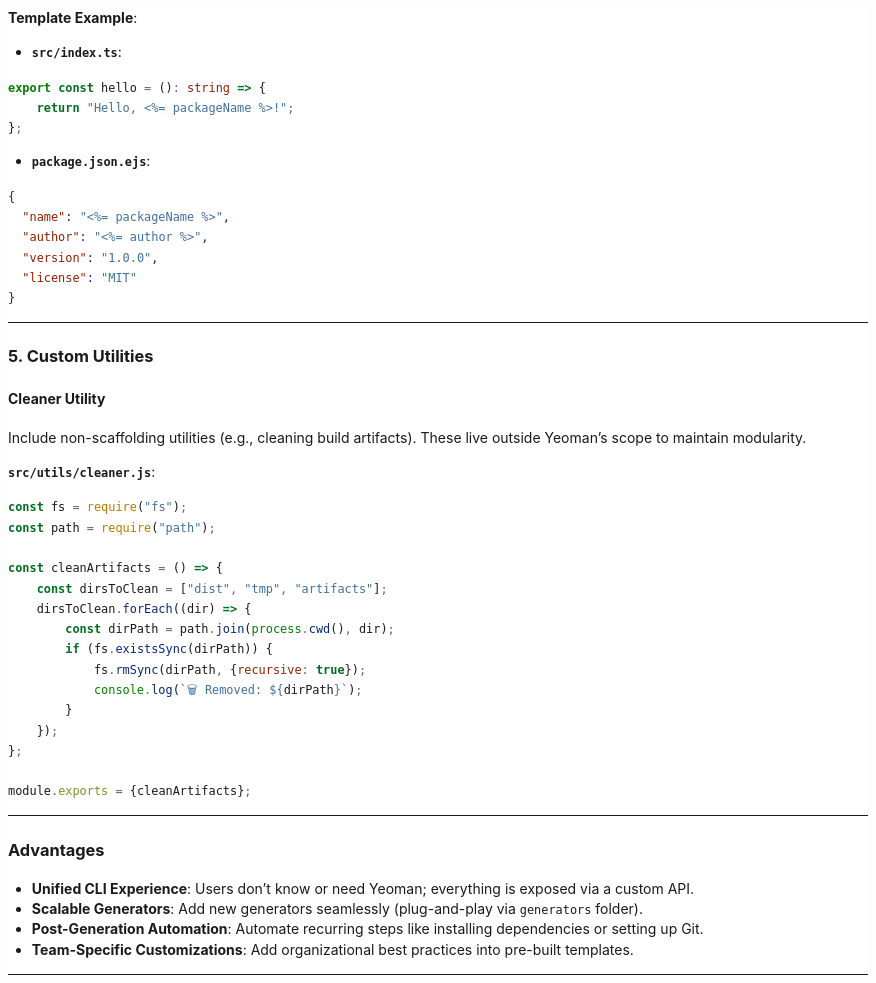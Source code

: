 **Template Example**:

- **`src/index.ts`**:

```typescript
export const hello = (): string => {
    return "Hello, <%= packageName %>!";
};
```

- **`package.json.ejs`**:

```json
{
  "name": "<%= packageName %>",
  "author": "<%= author %>",
  "version": "1.0.0",
  "license": "MIT"
}
```

---

### **5. Custom Utilities**

#### **Cleaner Utility**

Include non-scaffolding utilities (e.g., cleaning build artifacts). These live outside Yeoman’s scope to maintain
modularity.

**`src/utils/cleaner.js`**:

```javascript
const fs = require("fs");
const path = require("path");

const cleanArtifacts = () => {
    const dirsToClean = ["dist", "tmp", "artifacts"];
    dirsToClean.forEach((dir) => {
        const dirPath = path.join(process.cwd(), dir);
        if (fs.existsSync(dirPath)) {
            fs.rmSync(dirPath, {recursive: true});
            console.log(`🗑️ Removed: ${dirPath}`);
        }
    });
};

module.exports = {cleanArtifacts};
```

---

### **Advantages**

- **Unified CLI Experience**: Users don’t know or need Yeoman; everything is exposed via a custom API.
- **Scalable Generators**: Add new generators seamlessly (plug-and-play via `generators` folder).
- **Post-Generation Automation**: Automate recurring steps like installing dependencies or setting up Git.
- **Team-Specific Customizations**: Add organizational best practices into pre-built templates.

---